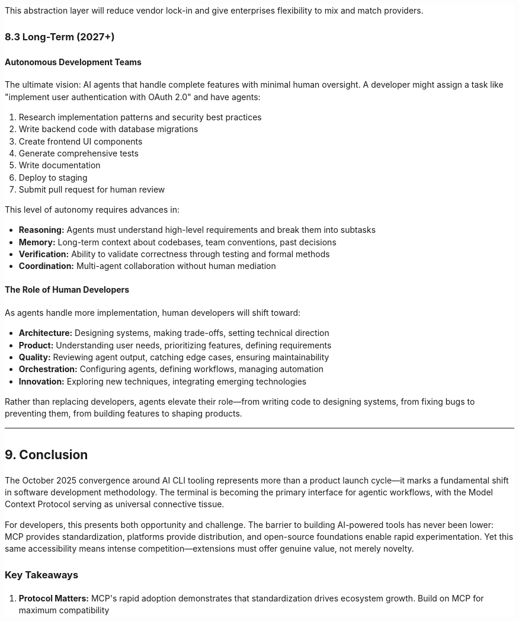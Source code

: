 This abstraction layer will reduce vendor lock-in and give enterprises flexibility to mix and match providers.

### 8.3 Long-Term (2027+)

#### Autonomous Development Teams

The ultimate vision: AI agents that handle complete features with minimal human oversight. A developer might assign a task like "implement user authentication with OAuth 2.0" and have agents:

1. Research implementation patterns and security best practices
2. Write backend code with database migrations
3. Create frontend UI components
4. Generate comprehensive tests
5. Write documentation
6. Deploy to staging
7. Submit pull request for human review

This level of autonomy requires advances in:

- **Reasoning:** Agents must understand high-level requirements and break them into subtasks
- **Memory:** Long-term context about codebases, team conventions, past decisions
- **Verification:** Ability to validate correctness through testing and formal methods
- **Coordination:** Multi-agent collaboration without human mediation

#### The Role of Human Developers

As agents handle more implementation, human developers will shift toward:

- **Architecture:** Designing systems, making trade-offs, setting technical direction
- **Product:** Understanding user needs, prioritizing features, defining requirements
- **Quality:** Reviewing agent output, catching edge cases, ensuring maintainability
- **Orchestration:** Configuring agents, defining workflows, managing automation
- **Innovation:** Exploring new techniques, integrating emerging technologies

Rather than replacing developers, agents elevate their role—from writing code to designing systems, from fixing bugs to preventing them, from building features to shaping products.

---

## 9. Conclusion

The October 2025 convergence around AI CLI tooling represents more than a product launch cycle—it marks a fundamental shift in software development methodology. The terminal is becoming the primary interface for agentic workflows, with the Model Context Protocol serving as universal connective tissue.

For developers, this presents both opportunity and challenge. The barrier to building AI-powered tools has never been lower: MCP provides standardization, platforms provide distribution, and open-source foundations enable rapid experimentation. Yet this same accessibility means intense competition—extensions must offer genuine value, not merely novelty.

### Key Takeaways

1. **Protocol Matters:** MCP's rapid adoption demonstrates that standardization drives ecosystem growth. Build on MCP for maximum compatibility
